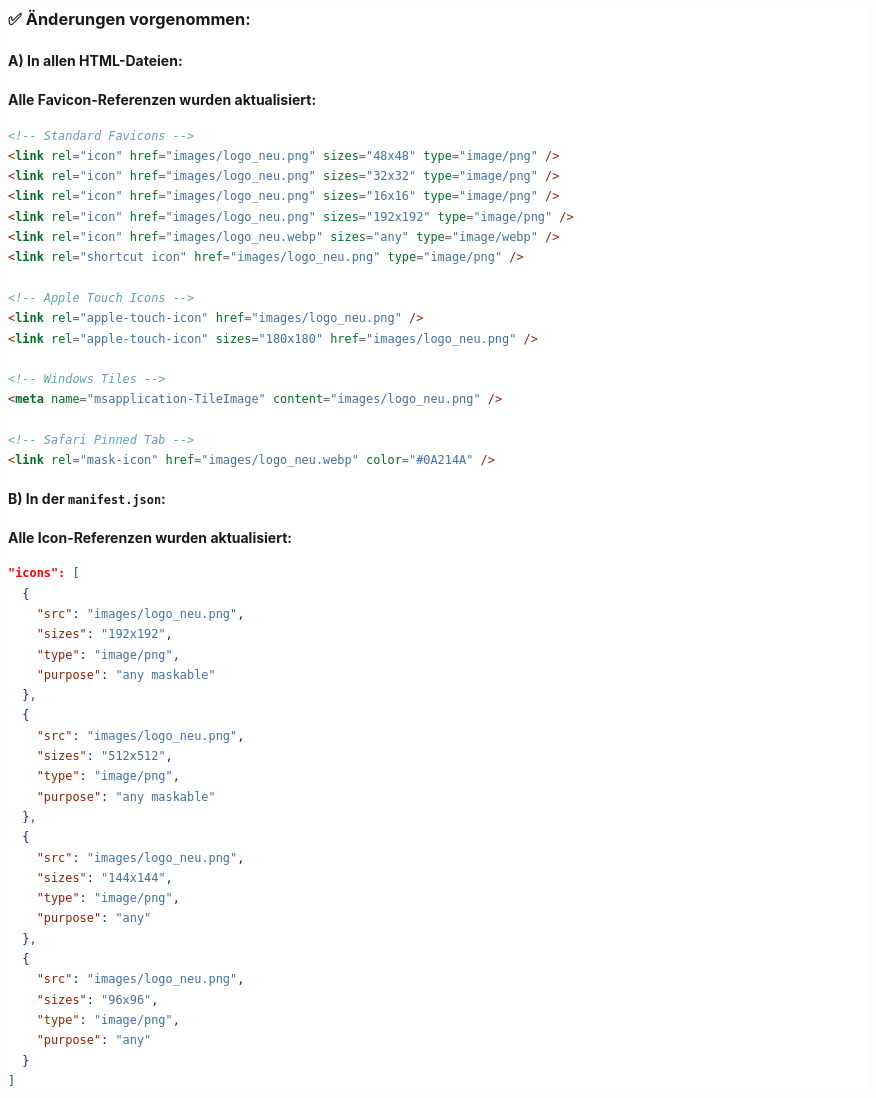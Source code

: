 ### ✅ Änderungen vorgenommen:

#### A) In allen HTML-Dateien:

**Alle Favicon-Referenzen wurden aktualisiert:**

```html
<!-- Standard Favicons -->
<link rel="icon" href="images/logo_neu.png" sizes="48x48" type="image/png" />
<link rel="icon" href="images/logo_neu.png" sizes="32x32" type="image/png" />
<link rel="icon" href="images/logo_neu.png" sizes="16x16" type="image/png" />
<link rel="icon" href="images/logo_neu.png" sizes="192x192" type="image/png" />
<link rel="icon" href="images/logo_neu.webp" sizes="any" type="image/webp" />
<link rel="shortcut icon" href="images/logo_neu.png" type="image/png" />

<!-- Apple Touch Icons -->
<link rel="apple-touch-icon" href="images/logo_neu.png" />
<link rel="apple-touch-icon" sizes="180x180" href="images/logo_neu.png" />

<!-- Windows Tiles -->
<meta name="msapplication-TileImage" content="images/logo_neu.png" />

<!-- Safari Pinned Tab -->
<link rel="mask-icon" href="images/logo_neu.webp" color="#0A214A" />
```

#### B) In der `manifest.json`:

**Alle Icon-Referenzen wurden aktualisiert:**

```json
"icons": [
  {
    "src": "images/logo_neu.png",
    "sizes": "192x192",
    "type": "image/png",
    "purpose": "any maskable"
  },
  {
    "src": "images/logo_neu.png",
    "sizes": "512x512",
    "type": "image/png",
    "purpose": "any maskable"
  },
  {
    "src": "images/logo_neu.png",
    "sizes": "144x144",
    "type": "image/png",
    "purpose": "any"
  },
  {
    "src": "images/logo_neu.png",
    "sizes": "96x96",
    "type": "image/png",
    "purpose": "any"
  }
]
```
